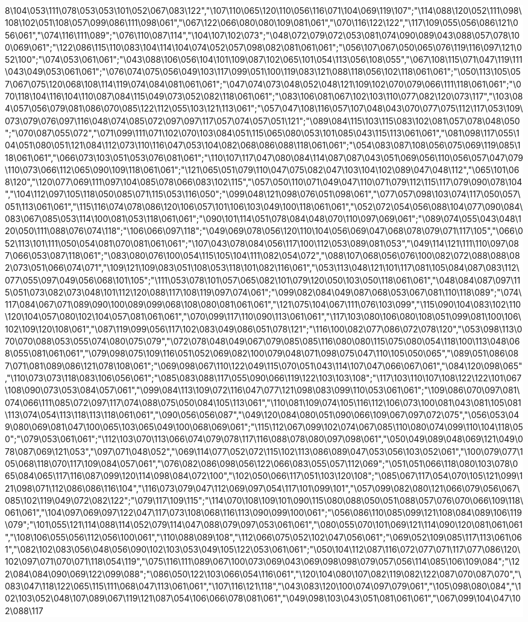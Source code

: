 8\104\053\111\078\053\053\101\052\067\083\122","\107\110\065\120\110\056\116\071\104\069\119\107";"\114\088\120\052\111\098\108\102\051\108\057\099\086\111\098\061","\067\122\066\080\080\109\081\061","\070\116\122\122","\117\109\055\056\086\121\056\061","\074\116\111\089";"\076\110\087\114","\104\107\102\073";"\048\072\079\072\053\081\074\090\089\043\088\057\078\100\069\061";"\122\086\115\110\083\104\114\104\074\052\057\098\082\081\061\061";"\056\107\067\050\065\076\119\116\097\121\052\100";"\074\053\061\061";"\043\088\106\056\104\101\109\087\102\065\101\054\113\056\108\055","\067\108\115\071\047\119\111\043\049\053\061\061";"\076\074\075\056\049\103\117\099\051\100\119\083\121\088\118\056\102\118\061\061";"\050\113\105\057\067\075\120\068\108\114\119\074\084\081\061\061";"\047\074\073\048\052\048\121\109\102\070\079\066\111\118\061\061";"\070\118\104\116\104\110\087\084\115\049\073\052\082\118\061\061";"\083\106\081\067\102\103\110\077\082\120\073\117","\103\084\057\056\079\081\086\070\085\122\112\055\103\121\113\061";"\057\047\108\116\057\107\048\043\070\077\075\112\117\053\109\073\079\076\097\116\048\074\085\072\097\097\117\057\074\057\051\121";"\089\084\115\103\115\083\102\081\057\078\048\050";"\070\087\055\072","\071\099\111\071\102\070\103\084\051\115\065\080\053\101\085\043\115\113\061\061","\081\098\117\055\104\051\080\051\121\084\112\073\110\116\047\053\104\082\068\086\088\118\061\061";"\054\083\087\108\056\075\069\119\085\118\061\061","\066\073\103\051\053\076\081\061";"\110\107\117\047\080\084\114\087\087\043\051\069\056\110\056\057\047\079\110\073\066\112\065\090\109\118\061\061";"\121\065\051\079\110\047\075\082\047\103\104\102\089\047\048\112","\065\101\068\120","\120\077\069\111\097\104\085\078\066\083\102\115","\057\050\110\071\049\047\110\071\079\112\115\117\079\090\078\104","\104\112\097\105\118\050\085\071\115\053\116\050";"\099\048\121\098\076\051\098\061","\077\057\098\103\074\117\050\057\051\113\061\061","\115\116\074\078\086\120\106\057\101\106\103\049\100\118\061\061","\052\072\054\056\088\104\077\090\084\083\067\085\053\114\100\081\053\118\061\061";"\090\101\114\051\078\084\048\070\110\097\069\061";"\089\074\055\043\048\120\050\111\088\076\074\118";"\106\066\097\118";"\049\069\078\056\120\110\104\056\069\047\068\078\079\071\117\105","\066\052\113\101\111\050\054\081\070\081\061\061";"\107\043\078\084\056\117\100\112\053\089\081\053","\049\114\121\111\110\097\087\066\053\087\118\061";"\083\080\076\100\054\115\105\104\111\082\054\072","\088\107\068\056\076\100\082\072\088\088\082\073\051\066\074\071","\109\121\109\083\051\108\053\118\101\082\116\061","\053\113\048\121\101\117\081\105\084\087\083\112\077\055\097\049\056\068\101\105";"\111\053\078\101\057\065\082\101\079\120\050\103\050\118\061\061","\048\084\087\097\115\051\073\082\073\048\101\112\120\088\117\108\119\097\074\061";"\099\082\084\049\087\068\053\067\081\110\118\089";"\074\117\084\067\071\089\090\100\089\099\068\108\080\081\061\061","\121\075\104\067\111\076\103\099","\115\090\104\083\102\110\120\104\057\080\102\104\057\081\061\061","\070\099\117\110\090\113\061\061","\117\103\080\106\080\108\051\099\081\100\106\102\109\120\108\061","\087\119\099\056\117\102\083\049\086\051\078\121";"\116\100\082\077\086\072\078\120","\053\098\113\070\070\088\053\055\074\080\075\079","\072\078\048\049\067\079\085\085\116\080\080\115\075\080\054\118\100\113\048\068\055\081\061\061","\079\098\075\109\116\051\052\069\082\100\079\048\071\098\075\047\110\105\050\065","\089\051\086\087\071\081\089\086\121\078\108\061";"\069\098\067\110\122\049\115\070\051\043\114\107\047\066\067\061","\084\120\098\065","\110\073\073\118\083\106\056\061";"\085\083\088\117\055\090\066\119\122\103\103\108";"\117\103\110\107\108\122\122\101\067\108\090\073\053\084\057\061","\099\084\113\109\072\116\047\077\121\098\083\099\110\053\061\061";"\109\086\070\097\081\074\066\111\085\072\097\117\074\088\075\050\084\105\113\061","\110\081\109\074\105\116\112\106\073\100\081\043\081\105\081\113\074\054\113\118\113\118\061\061","\090\056\056\087","\049\120\084\080\051\090\066\109\067\097\072\075","\056\053\049\080\069\081\047\100\065\103\065\049\100\068\069\061";"\115\112\067\099\102\074\067\085\110\080\074\099\110\104\118\050";"\079\053\061\061";"\112\103\070\113\066\074\079\078\117\116\088\078\080\097\098\061","\050\049\089\048\069\121\049\078\087\069\121\053","\097\071\048\052","\069\114\077\052\072\115\102\113\086\089\047\053\056\103\052\061","\100\079\077\105\068\118\070\117\109\084\057\061","\076\082\086\098\056\122\066\083\055\057\112\069";"\051\051\066\118\080\103\078\065\084\065\117\116\087\099\120\114\098\084\072\100","\102\050\066\117\051\103\120\108";"\085\067\117\054\070\105\121\099\121\098\071\112\086\086\116\104","\116\073\079\047\112\069\097\054\117\101\099\101","\057\099\082\080\121\066\079\056\067\085\102\119\049\072\082\122";"\079\117\109\115";"\114\070\108\109\101\090\115\080\088\050\051\088\057\076\070\066\109\118\061\061","\104\097\069\097\122\047\117\073\108\068\116\113\090\099\100\061";"\056\086\110\085\099\121\108\084\089\106\119\079";"\101\055\121\114\088\114\052\079\114\047\088\079\097\053\061\061","\080\055\070\101\069\121\114\090\120\081\061\061","\108\106\055\056\112\056\100\061","\110\088\089\108","\112\066\075\052\102\047\056\061";"\069\052\109\085\117\113\061\061","\082\102\083\056\048\056\090\102\103\053\049\105\122\053\061\061";"\050\104\112\087\116\072\077\071\117\077\086\120\102\097\071\070\071\118\054\119","\075\116\111\089\067\100\073\069\043\069\098\098\079\057\056\114\085\106\109\084";"\122\084\084\090\069\122\099\088";"\086\050\122\103\066\054\116\061","\120\104\080\107\082\119\082\122\087\070\087\070","\083\047\118\122\065\115\111\068\047\113\061\061","\107\116\121\118","\043\083\120\100\074\097\079\061","\105\098\080\084","\102\103\052\048\107\089\067\119\121\087\054\106\066\078\081\061","\049\098\103\043\051\081\061\061","\067\099\104\047\102\088\117